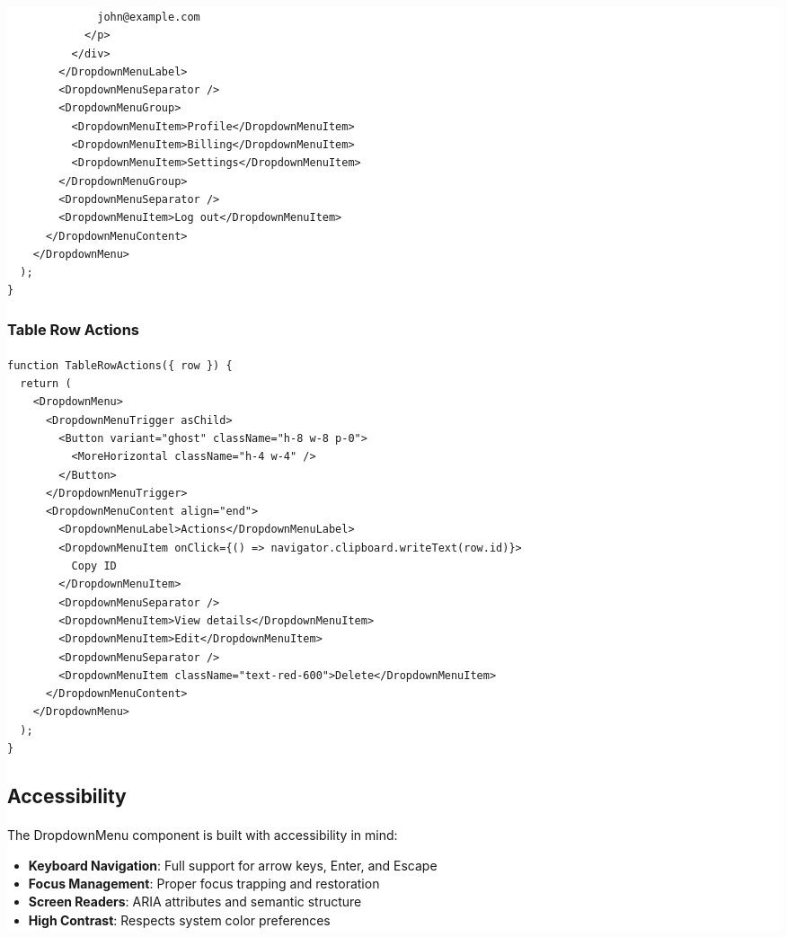 ```tsx
              john@example.com
            </p>
          </div>
        </DropdownMenuLabel>
        <DropdownMenuSeparator />
        <DropdownMenuGroup>
          <DropdownMenuItem>Profile</DropdownMenuItem>
          <DropdownMenuItem>Billing</DropdownMenuItem>
          <DropdownMenuItem>Settings</DropdownMenuItem>
        </DropdownMenuGroup>
        <DropdownMenuSeparator />
        <DropdownMenuItem>Log out</DropdownMenuItem>
      </DropdownMenuContent>
    </DropdownMenu>
  );
}
```

### Table Row Actions

```tsx
function TableRowActions({ row }) {
  return (
    <DropdownMenu>
      <DropdownMenuTrigger asChild>
        <Button variant="ghost" className="h-8 w-8 p-0">
          <MoreHorizontal className="h-4 w-4" />
        </Button>
      </DropdownMenuTrigger>
      <DropdownMenuContent align="end">
        <DropdownMenuLabel>Actions</DropdownMenuLabel>
        <DropdownMenuItem onClick={() => navigator.clipboard.writeText(row.id)}>
          Copy ID
        </DropdownMenuItem>
        <DropdownMenuSeparator />
        <DropdownMenuItem>View details</DropdownMenuItem>
        <DropdownMenuItem>Edit</DropdownMenuItem>
        <DropdownMenuSeparator />
        <DropdownMenuItem className="text-red-600">Delete</DropdownMenuItem>
      </DropdownMenuContent>
    </DropdownMenu>
  );
}
```

## Accessibility

The DropdownMenu component is built with accessibility in mind:

- **Keyboard Navigation**: Full support for arrow keys, Enter, and Escape
- **Focus Management**: Proper focus trapping and restoration
- **Screen Readers**: ARIA attributes and semantic structure
- **High Contrast**: Respects system color preferences

